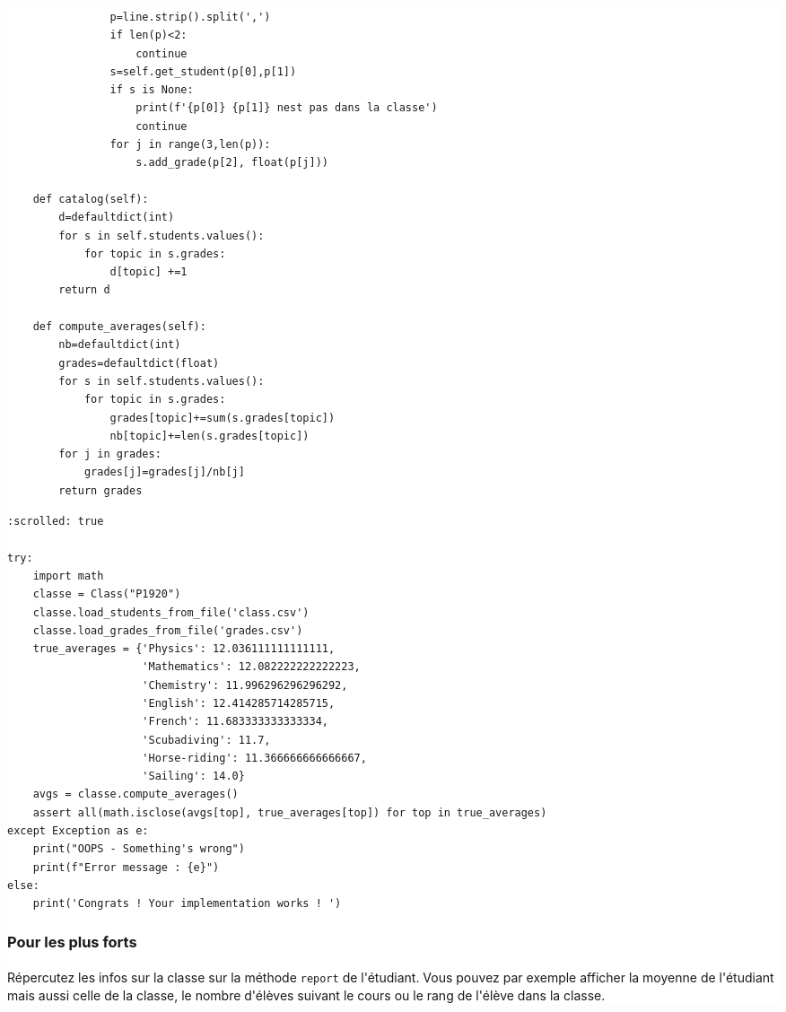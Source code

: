 ```{code-cell} ipython3
                p=line.strip().split(',')
                if len(p)<2:
                    continue
                s=self.get_student(p[0],p[1])
                if s is None:
                    print(f'{p[0]} {p[1]} nest pas dans la classe')
                    continue
                for j in range(3,len(p)):
                    s.add_grade(p[2], float(p[j]))
    
    def catalog(self):
        d=defaultdict(int)
        for s in self.students.values():
            for topic in s.grades:
                d[topic] +=1
        return d
    
    def compute_averages(self):
        nb=defaultdict(int)
        grades=defaultdict(float)
        for s in self.students.values():
            for topic in s.grades:
                grades[topic]+=sum(s.grades[topic])
                nb[topic]+=len(s.grades[topic])
        for j in grades:
            grades[j]=grades[j]/nb[j]
        return grades
```

```{code-cell} ipython3
:scrolled: true

try:
    import math
    classe = Class("P1920")
    classe.load_students_from_file('class.csv')
    classe.load_grades_from_file('grades.csv')
    true_averages = {'Physics': 12.036111111111111, 
                     'Mathematics': 12.082222222222223, 
                     'Chemistry': 11.996296296296292, 
                     'English': 12.414285714285715,
                     'French': 11.683333333333334, 
                     'Scubadiving': 11.7, 
                     'Horse-riding': 11.366666666666667, 
                     'Sailing': 14.0}
    avgs = classe.compute_averages()
    assert all(math.isclose(avgs[top], true_averages[top]) for top in true_averages)
except Exception as e:
    print("OOPS - Something's wrong")
    print(f"Error message : {e}")
else:
    print('Congrats ! Your implementation works ! ')
```

### Pour les plus forts
Répercutez les infos sur la classe sur la méthode `report` de l'étudiant. Vous pouvez par exemple afficher la moyenne de l'étudiant mais aussi celle de la classe, le nombre d'élèves suivant le cours ou le rang de l'élève dans la classe.

